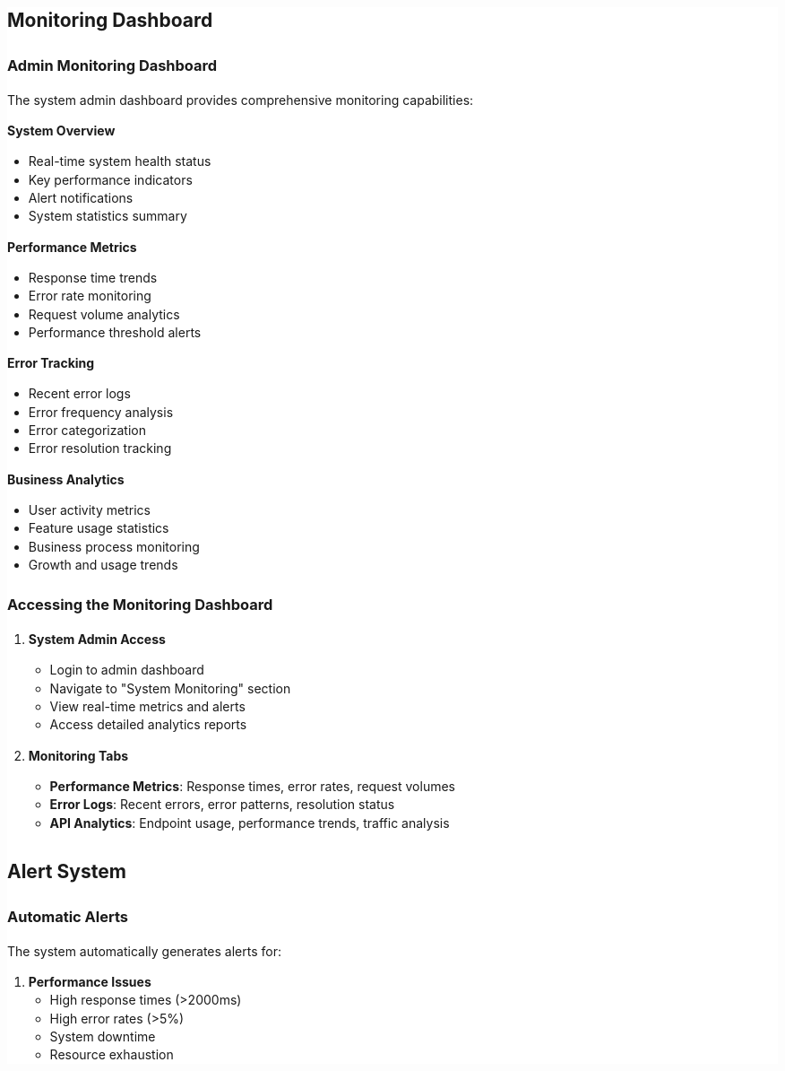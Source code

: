 ## Monitoring Dashboard

### Admin Monitoring Dashboard

The system admin dashboard provides comprehensive monitoring capabilities:

**System Overview**
- Real-time system health status
- Key performance indicators
- Alert notifications
- System statistics summary

**Performance Metrics**
- Response time trends
- Error rate monitoring
- Request volume analytics
- Performance threshold alerts

**Error Tracking**
- Recent error logs
- Error frequency analysis
- Error categorization
- Error resolution tracking

**Business Analytics**
- User activity metrics
- Feature usage statistics
- Business process monitoring
- Growth and usage trends

### Accessing the Monitoring Dashboard

1. **System Admin Access**
   - Login to admin dashboard
   - Navigate to "System Monitoring" section
   - View real-time metrics and alerts
   - Access detailed analytics reports

2. **Monitoring Tabs**
   - **Performance Metrics**: Response times, error rates, request volumes
   - **Error Logs**: Recent errors, error patterns, resolution status
   - **API Analytics**: Endpoint usage, performance trends, traffic analysis

## Alert System

### Automatic Alerts

The system automatically generates alerts for:

1. **Performance Issues**
   - High response times (>2000ms)
   - High error rates (>5%)
   - System downtime
   - Resource exhaustion
